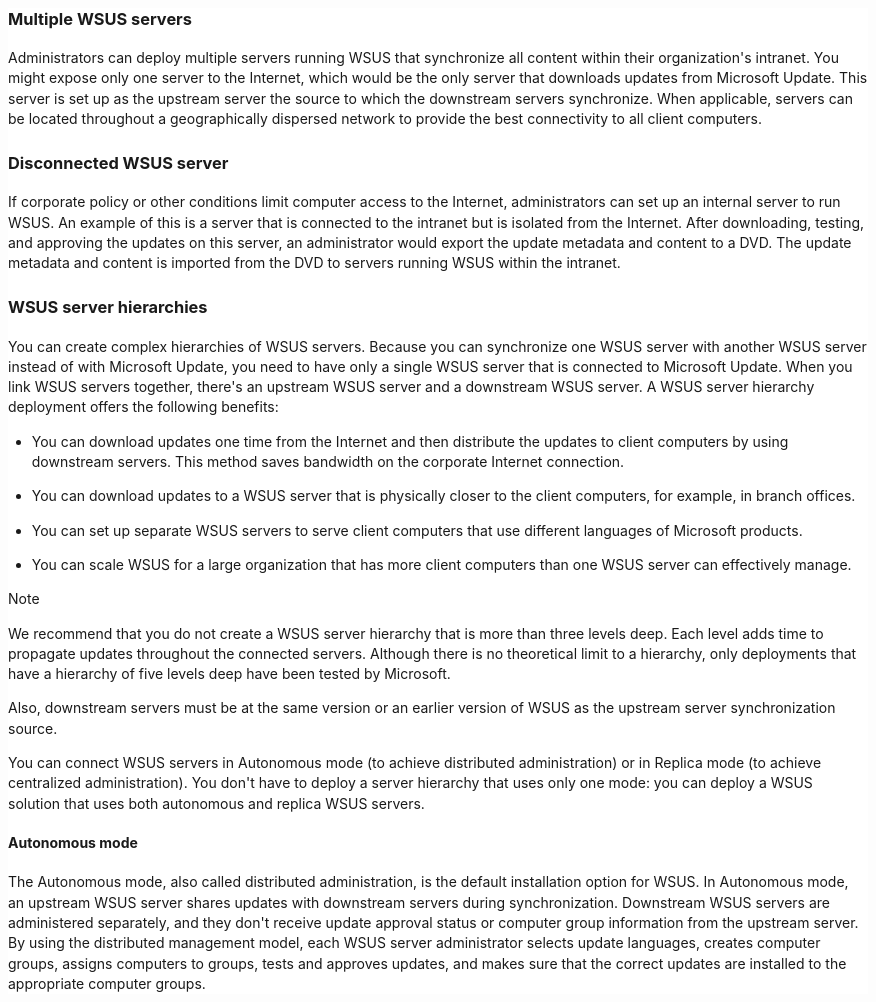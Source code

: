 ### Multiple WSUS servers

Administrators can deploy multiple servers running WSUS that synchronize all content within their organization's intranet. You might expose only one server to the Internet, which would be the only server that downloads updates from Microsoft Update. This server is set up as the upstream server the source to which the downstream servers synchronize. When applicable, servers can be located throughout a geographically dispersed network to provide the best connectivity to all client computers.

### Disconnected WSUS server

If corporate policy or other conditions limit computer access to the Internet, administrators can set up an internal server to run WSUS. An example of this is a server that is connected to the intranet but is isolated from the Internet. After downloading, testing, and approving the updates on this server, an administrator would export the update metadata and content to a DVD. The update metadata and content is imported from the DVD to servers running WSUS within the intranet.

### WSUS server hierarchies

You can create complex hierarchies of WSUS servers. Because you can synchronize one WSUS server with another WSUS server instead of with Microsoft Update, you need to have only a single WSUS server that is connected to Microsoft Update. When you link WSUS servers together, there's an upstream WSUS server and a downstream WSUS server. A WSUS server hierarchy deployment offers the following benefits:

- You can download updates one time from the Internet and then distribute the updates to client computers by using downstream servers. This method saves bandwidth on the corporate Internet connection.

- You can download updates to a WSUS server that is physically closer to the client computers, for example, in branch offices.
- You can set up separate WSUS servers to serve client computers that use different languages of Microsoft products.
- You can scale WSUS for a large organization that has more client computers than one WSUS server can effectively manage.

> [!NOTE]
> We recommend that you do not create a WSUS server hierarchy that is more than three levels deep. Each level adds time to propagate updates throughout the connected servers. Although there is no theoretical limit to a hierarchy, only deployments that have a hierarchy of five levels deep have been tested by Microsoft.
>
> Also, downstream servers must be at the same version or an earlier version of WSUS as the upstream server synchronization source.

You can connect WSUS servers in Autonomous mode (to achieve distributed administration) or in Replica mode (to achieve centralized administration). You don't have to deploy a server hierarchy that uses only one mode: you can deploy a WSUS solution that uses both autonomous and replica WSUS servers.

#### Autonomous mode

The Autonomous mode, also called distributed administration, is the default installation option for WSUS. In Autonomous mode, an upstream WSUS server shares updates with downstream servers during synchronization. Downstream WSUS servers are administered separately, and they don't receive update approval status or computer group information from the upstream server. By using the distributed management model, each WSUS server administrator selects update languages, creates computer groups, assigns computers to groups, tests and approves updates, and makes sure that the correct updates are installed to the appropriate computer groups.
